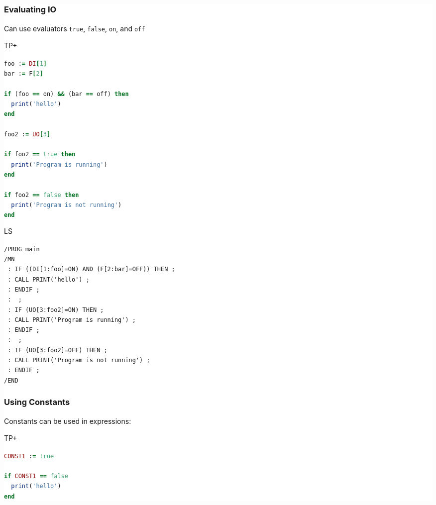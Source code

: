###  Evaluating IO

Can use evaluators `true`, `false`, `on`, and `off`

TP+
```ruby
foo := DI[1]
bar := F[2]

if (foo == on) && (bar == off) then
  print('hello')
end

foo2 := UO[3]

if foo2 == true then
  print('Program is running')
end

if foo2 == false then
  print('Program is not running')
end
```

LS
```fanuc
/PROG main
/MN
 : IF ((DI[1:foo]=ON) AND (F[2:bar]=OFF)) THEN ;
 : CALL PRINT('hello') ;
 : ENDIF ;
 :  ;
 : IF (UO[3:foo2]=ON) THEN ;
 : CALL PRINT('Program is running') ;
 : ENDIF ;
 :  ;
 : IF (UO[3:foo2]=OFF) THEN ;
 : CALL PRINT('Program is not running') ;
 : ENDIF ;
/END
```

###  Using Constants

Constants can be used in expressions:

TP+
```ruby
CONST1 := true

if CONST1 == false
  print('hello')
end
```
